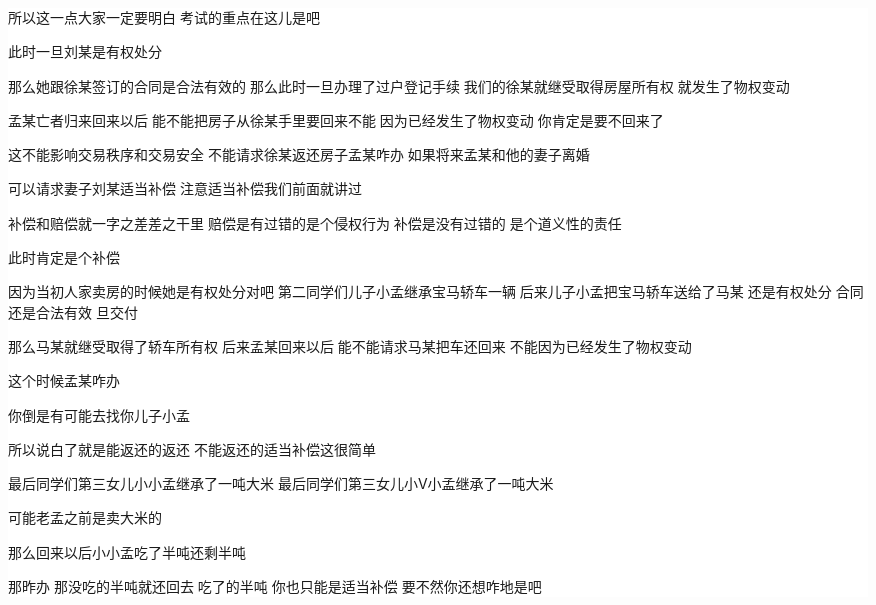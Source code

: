 所以这一点大家一定要明白
考试的重点在这儿是吧

此时一旦刘某是有权处分

那么她跟徐某签订的合同是合法有效的
那么此时一旦办理了过户登记手续
我们的徐某就继受取得房屋所有权
就发生了物权变动

孟某亡者归来回来以后
能不能把房子从徐某手里要回来不能
因为已经发生了物权变动
你肯定是要不回来了

这不能影响交易秩序和交易安全
不能请求徐某返还房子孟某咋办
如果将来孟某和他的妻子离婚

可以请求妻子刘某适当补偿
注意适当补偿我们前面就讲过

补偿和赔偿就一字之差差之干里
赔偿是有过错的是个侵权行为
补偿是没有过错的
是个道义性的责任

此时肯定是个补偿

因为当初人家卖房的时候她是有权处分对吧
第二同学们儿子小孟继承宝马轿车一辆
后来儿子小孟把宝马轿车送给了马某
还是有权处分
合同还是合法有效
旦交付

那么马某就继受取得了轿车所有权
后来孟某回来以后
能不能请求马某把车还回来
不能因为已经发生了物权变动

这个时候孟某咋办

你倒是有可能去找你儿子小孟

所以说白了就是能返还的返还
不能返还的适当补偿这很简单

最后同学们第三女儿小小孟继承了一吨大米
最后同学们第三女儿小V小孟继承了一吨大米

可能老孟之前是卖大米的

那么回来以后小小孟吃了半吨还剩半吨

那昨办
那没吃的半吨就还回去
吃了的半吨
你也只能是适当补偿
要不然你还想咋地是吧
